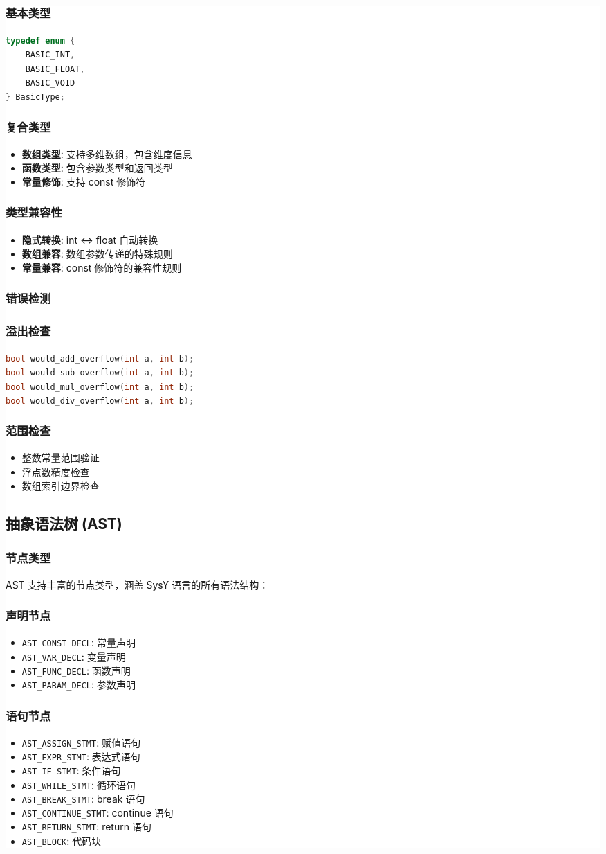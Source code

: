 ### 基本类型
```c
typedef enum {
    BASIC_INT,
    BASIC_FLOAT,
    BASIC_VOID
} BasicType;
```

### 复合类型
- **数组类型**: 支持多维数组，包含维度信息
- **函数类型**: 包含参数类型和返回类型
- **常量修饰**: 支持 const 修饰符

### 类型兼容性
- **隐式转换**: int ↔ float 自动转换
- **数组兼容**: 数组参数传递的特殊规则
- **常量兼容**: const 修饰符的兼容性规则

### 错误检测

### 溢出检查
```c
bool would_add_overflow(int a, int b);
bool would_sub_overflow(int a, int b);
bool would_mul_overflow(int a, int b);
bool would_div_overflow(int a, int b);
```

### 范围检查
- 整数常量范围验证
- 浮点数精度检查
- 数组索引边界检查

## 抽象语法树 (AST)

### 节点类型
AST 支持丰富的节点类型，涵盖 SysY 语言的所有语法结构：

### 声明节点
- `AST_CONST_DECL`: 常量声明
- `AST_VAR_DECL`: 变量声明
- `AST_FUNC_DECL`: 函数声明
- `AST_PARAM_DECL`: 参数声明

### 语句节点
- `AST_ASSIGN_STMT`: 赋值语句
- `AST_EXPR_STMT`: 表达式语句
- `AST_IF_STMT`: 条件语句
- `AST_WHILE_STMT`: 循环语句
- `AST_BREAK_STMT`: break 语句
- `AST_CONTINUE_STMT`: continue 语句
- `AST_RETURN_STMT`: return 语句
- `AST_BLOCK`: 代码块
